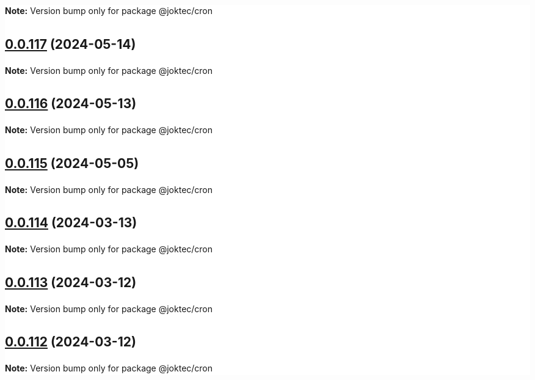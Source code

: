**Note:** Version bump only for package @joktec/cron





## [0.0.117](https://github.com/joktec/joktec-monorepo/compare/@joktec/cron@0.0.116...@joktec/cron@0.0.117) (2024-05-14)

**Note:** Version bump only for package @joktec/cron





## [0.0.116](https://github.com/joktec/joktec-monorepo/compare/@joktec/cron@0.0.115...@joktec/cron@0.0.116) (2024-05-13)

**Note:** Version bump only for package @joktec/cron





## [0.0.115](https://github.com/joktec/joktec-monorepo/compare/@joktec/cron@0.0.114...@joktec/cron@0.0.115) (2024-05-05)

**Note:** Version bump only for package @joktec/cron





## [0.0.114](https://github.com/joktec/joktec-monorepo/compare/@joktec/cron@0.0.113...@joktec/cron@0.0.114) (2024-03-13)

**Note:** Version bump only for package @joktec/cron





## [0.0.113](https://github.com/joktec/joktec-monorepo/compare/@joktec/cron@0.0.112...@joktec/cron@0.0.113) (2024-03-12)

**Note:** Version bump only for package @joktec/cron





## [0.0.112](https://github.com/joktec/joktec-monorepo/compare/@joktec/cron@0.0.111...@joktec/cron@0.0.112) (2024-03-12)

**Note:** Version bump only for package @joktec/cron
